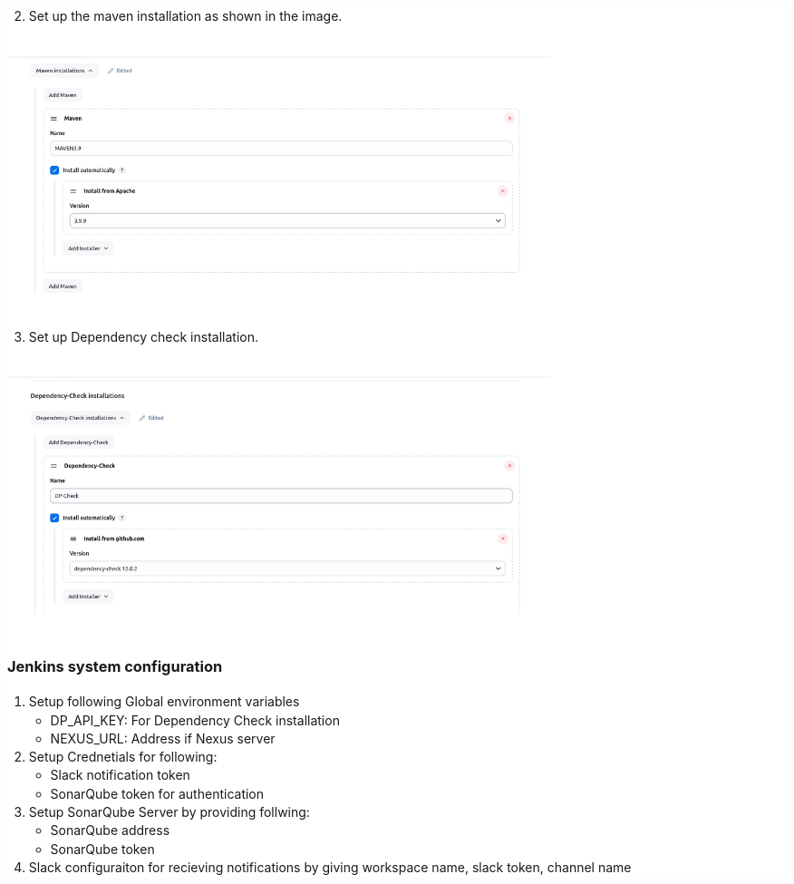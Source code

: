 2. Set up the maven installation as shown in the image.
<img src="images/maven-installation.png" width="600" height="300"/>

3. Set up Dependency check installation.
<img src="images/dp-installation.png" width="600" height="300"/>

### Jenkins system configuration

1. Setup following Global environment variables
    - DP_API_KEY: For Dependency Check installation
    - NEXUS_URL: Address if Nexus server
2. Setup Crednetials for following:
    - Slack notification token
    - SonarQube token for authentication
3. Setup SonarQube Server by providing follwing:
    - SonarQube address
    - SonarQube token
4. Slack configuraiton for recieving notifications by giving workspace name, slack token, channel name